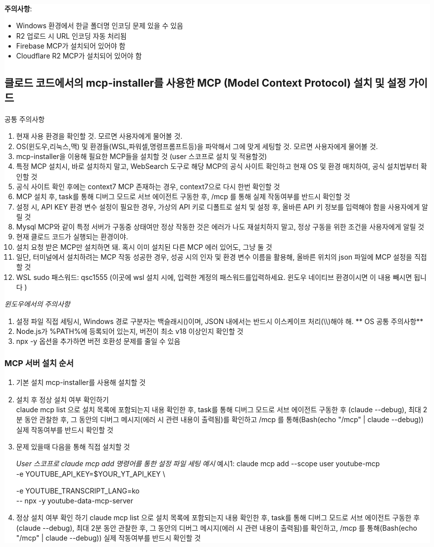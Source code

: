 **주의사항**:
- Windows 환경에서 한글 폴더명 인코딩 문제 있을 수 있음
- R2 업로드 시 URL 인코딩 자동 처리됨
- Firebase MCP가 설치되어 있어야 함
- Cloudflare R2 MCP가 설치되어 있어야 함

## 클로드 코드에서의 mcp-installer를 사용한 MCP (Model Context Protocol) 설치 및 설정 가이드 
공통 주의사항
1. 현재 사용 환경을 확인할 것. 모르면 사용자에게 물어볼 것. 
2. OS(윈도우,리눅스,맥) 및 환경들(WSL,파워셀,명령프롬프트등)을 파악해서 그에 맞게 세팅할 것. 모르면 사용자에게 물어볼 것.
3. mcp-installer을 이용해 필요한 MCP들을 설치할 것
   (user 스코프로 설치 및 적용할것)
4. 특정 MCP 설치시, 바로 설치하지 말고, WebSearch 도구로 해당 MCP의 공식 사이트 확인하고 현재 OS 및 환경 매치하여, 공식 설치법부터 확인할 것
5. 공식 사이트 확인 후에는 context7 MCP 존재하는 경우, context7으로 다시 한번 확인할 것
6. MCP 설치 후, task를 통해 디버그 모드로 서브 에이전트 구동한 후, /mcp 를 통해 실제 작동여부를 반드시 확인할 것 
7. 설정 시, API KEY 환경 변수 설정이 필요한 경우, 가상의 API 키로 디폴트로 설치 및 설정 후, 올바른 API 키 정보를 입력해야 함을 사용자에게 알릴 것
8. Mysql MCP와 같이 특정 서버가 구동중 상태여만 정상 작동한 것은 에러가 나도 재설치하지 말고, 정상 구동을 위한 조건을 사용자에게 알릴 것
9. 현재 클로드 코드가 실행되는 환경이야.
10. 설치 요청 받은 MCP만 설치하면 돼. 혹시 이미 설치된 다른 MCP 에러 있어도, 그냥 둘 것
11. 일단, 터미널에서 설치하려는 MCP 작동 성공한 경우, 성공 시의 인자 및 환경 변수 이름을 활용해, 올바른 위치의 json 파일에 MCP 설정을 직접할 것
12. WSL sudo 패스워드: qsc1555 (이곳에 wsl 설치 시에, 입력한 계정의 패스워드를입력하세요. 윈도우 네이티브 환경이시면 이 내용 빼시면 됩니다 )

*윈도우에서의 주의사항*
1. 설정 파일 직접 세팅시, Windows 경로 구분자는 백슬래시(\)이며, JSON 내에서는 반드시 이스케이프 처리(\\\\)해야 해.
** OS 공통 주의사항**
1. Node.js가 %PATH%에 등록되어 있는지, 버전이 최소 v18 이상인지 확인할 것
2. npx -y 옵션을 추가하면 버전 호환성 문제를 줄일 수 있음

### MCP 서버 설치 순서

1. 기본 설치
	mcp-installer를 사용해 설치할 것

2. 설치 후 정상 설치 여부 확인하기	
	claude mcp list 으로 설치 목록에 포함되는지 내용 확인한 후,
	task를 통해 디버그 모드로 서브 에이전트 구동한 후 (claude --debug), 최대 2분 동안 관찰한 후, 그 동안의 디버그 메시지(에러 시 관련 내용이 출력됨)를 확인하고 /mcp 를 통해(Bash(echo "/mcp" | claude --debug)) 실제 작동여부를 반드시 확인할 것

3. 문제 있을때 다음을 통해 직접 설치할 것

	*User 스코프로 claude mcp add 명령어를 통한 설정 파일 세팅 예시*
	예시1:
	claude mcp add --scope user youtube-mcp \
	  -e YOUTUBE_API_KEY=$YOUR_YT_API_KEY \

	  -e YOUTUBE_TRANSCRIPT_LANG=ko \
	  -- npx -y youtube-data-mcp-server


4. 정상 설치 여부 확인 하기
	claude mcp list 으로 설치 목록에 포함되는지 내용 확인한 후,
	task를 통해 디버그 모드로 서브 에이전트 구동한 후 (claude --debug), 최대 2분 동안 관찰한 후, 그 동안의 디버그 메시지(에러 시 관련 내용이 출력됨)를 확인하고, /mcp 를 통해(Bash(echo "/mcp" | claude --debug)) 실제 작동여부를 반드시 확인할 것
